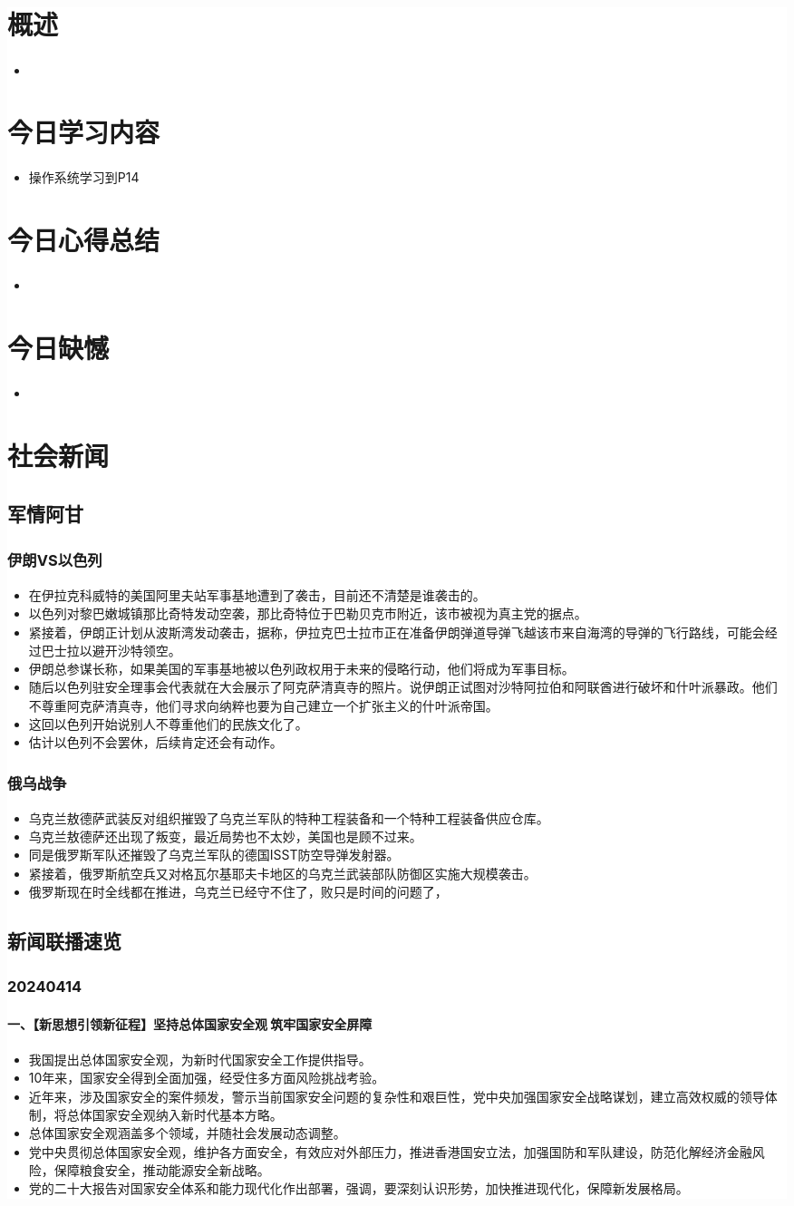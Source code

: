 # 概述
- 
# 今日学习内容
- 操作系统学习到P14
# 今日心得总结
- 
# 今日缺憾
- 
# 社会新闻

## 军情阿甘

### 伊朗VS以色列

- 在伊拉克科威特的美国阿里夫站军事基地遭到了袭击，目前还不清楚是谁袭击的。
- 以色列对黎巴嫩城镇那比奇特发动空袭，那比奇特位于巴勒贝克市附近，该市被视为真主党的据点。
- 紧接着，伊朗正计划从波斯湾发动袭击，据称，伊拉克巴士拉市正在准备伊朗弹道导弹飞越该市来自海湾的导弹的飞行路线，可能会经过巴士拉以避开沙特领空。
- 伊朗总参谋长称，如果美国的军事基地被以色列政权用于未来的侵略行动，他们将成为军事目标。
- 随后以色列驻安全理事会代表就在大会展示了阿克萨清真寺的照片。说伊朗正试图对沙特阿拉伯和阿联酋进行破坏和什叶派暴政。他们不尊重阿克萨清真寺，他们寻求向纳粹也要为自己建立一个扩张主义的什叶派帝国。
- 这回以色列开始说别人不尊重他们的民族文化了。
- 估计以色列不会罢休，后续肯定还会有动作。

### 俄乌战争

- 乌克兰敖德萨武装反对组织摧毁了乌克兰军队的特种工程装备和一个特种工程装备供应仓库。
- 乌克兰敖德萨还出现了叛变，最近局势也不太妙，美国也是顾不过来。
- 同是俄罗斯军队还摧毁了乌克兰军队的德国ISST防空导弹发射器。
- 紧接着，俄罗斯航空兵又对格瓦尔基耶夫卡地区的乌克兰武装部队防御区实施大规模袭击。
- 俄罗斯现在时全线都在推进，乌克兰已经守不住了，败只是时间的问题了，


## 新闻联播速览

### 20240414

#### 一、【新思想引领新征程】坚持总体国家安全观 筑牢国家安全屏障

- 我国提出总体国家安全观，为新时代国家安全工作提供指导。
- 10年来，国家安全得到全面加强，经受住多方面风险挑战考验。
- 近年来，涉及国家安全的案件频发，警示当前国家安全问题的复杂性和艰巨性，党中央加强国家安全战略谋划，建立高效权威的领导体制，将总体国家安全观纳入新时代基本方略。
- 总体国家安全观涵盖多个领域，并随社会发展动态调整。
- 党中央贯彻总体国家安全观，维护各方面安全，有效应对外部压力，推进香港国安立法，加强国防和军队建设，防范化解经济金融风险，保障粮食安全，推动能源安全新战略。
- 党的二十大报告对国家安全体系和能力现代化作出部署，强调，要深刻认识形势，加快推进现代化，保障新发展格局。
